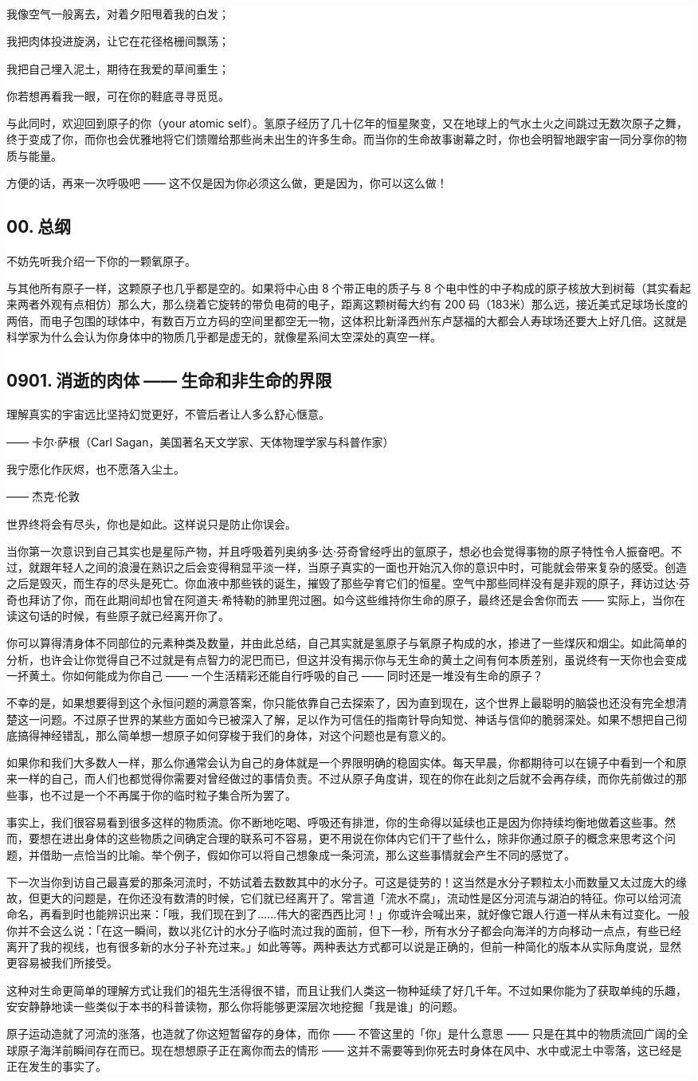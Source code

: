 我像空气一般离去，对着夕阳甩着我的白发；

我把肉体投进旋涡，让它在花径格栅间飘荡；

我把自己埋入泥土，期待在我爱的草间重生；

你若想再看我一眼，可在你的鞋底寻寻觅觅。

与此同时，欢迎回到原子的你（your atomic self）。氢原子经历了几十亿年的恒星聚变，又在地球上的气水土火之间跳过无数次原子之舞，终于变成了你，而你也会优雅地将它们馈赠给那些尚未出生的许多生命。而当你的生命故事谢幕之时，你也会明智地跟宇宙一同分享你的物质与能量。

方便的话，再来一次呼吸吧 —— 这不仅是因为你必须这么做，更是因为，你可以这么做！

## 00. 总纲

不妨先听我介绍一下你的一颗氧原子。

与其他所有原子一样，这颗原子也几乎都是空的。如果将中心由 8 个带正电的质子与 8 个电中性的中子构成的原子核放大到树莓（其实看起来两者外观有点相仿）那么大，那么绕着它旋转的带负电荷的电子，距离这颗树莓大约有 200 码（183米）那么远，接近美式足球场长度的两倍，而电子包围的球体中，有数百万立方码的空间里都空无一物，这体积比新泽西州东卢瑟福的大都会人寿球场还要大上好几倍。这就是科学家为什么会认为你身体中的物质几乎都是虚无的，就像星系间太空深处的真空一样。

## 0901. 消逝的肉体 —— 生命和非生命的界限

理解真实的宇宙远比坚持幻觉更好，不管后者让人多么舒心惬意。

—— 卡尔·萨根（Carl Sagan，美国著名天文学家、天体物理学家与科普作家）

我宁愿化作灰烬，也不愿落入尘土。

—— 杰克·伦敦

世界终将会有尽头，你也是如此。这样说只是防止你误会。

当你第一次意识到自己其实也是星际产物，并且呼吸着列奥纳多·达·芬奇曾经呼出的氩原子，想必也会觉得事物的原子特性令人振奋吧。不过，就跟年轻人之间的浪漫在熟识之后会变得稍显平淡一样，当原子真实的一面也开始沉入你的意识中时，可能就会带来复杂的感受。创造之后是毁灭，而生存的尽头是死亡。你血液中那些铁的诞生，摧毁了那些孕育它们的恒星。空气中那些同样没有是非观的原子，拜访过达·芬奇也拜访了你，而在此期间却也曾在阿道夫·希特勒的肺里兜过圈。如今这些维持你生命的原子，最终还是会舍你而去 —— 实际上，当你在读这句话的时候，有些原子就已经离开你了。

你可以算得清身体不同部位的元素种类及数量，并由此总结，自己其实就是氢原子与氧原子构成的水，掺进了一些煤灰和烟尘。如此简单的分析，也许会让你觉得自己不过就是有点智力的泥巴而已，但这并没有揭示你与无生命的黄土之间有何本质差别，虽说终有一天你也会变成一抔黄土。你如何能成为你自己 —— 一个生活精彩还能自行呼吸的自己 —— 同时还是一堆没有生命的原子？

不幸的是，如果想要得到这个永恒问题的满意答案，你只能依靠自己去探索了，因为直到现在，这个世界上最聪明的脑袋也还没有完全想清楚这一问题。不过原子世界的某些方面如今已被深入了解，足以作为可信任的指南针导向知觉、神话与信仰的脆弱深处。如果不想把自己彻底搞得神经错乱，那么简单想一想原子如何穿梭于我们的身体，对这个问题也是有意义的。

如果你和我们大多数人一样，那么你通常会认为自己的身体就是一个界限明确的稳固实体。每天早晨，你都期待可以在镜子中看到一个和原来一样的自己，而人们也都觉得你需要对曾经做过的事情负责。不过从原子角度讲，现在的你在此刻之后就不会再存续，而你先前做过的那些事，也不过是一个不再属于你的临时粒子集合所为罢了。

事实上，我们很容易看到很多这样的物质流。你不断地吃喝、呼吸还有排泄，你的生命得以延续也正是因为你持续均衡地做着这些事。然而，要想在进出身体的这些物质之间确定合理的联系可不容易，更不用说在你体内它们干了些什么，除非你通过原子的概念来思考这个问题，并借助一点恰当的比喻。举个例子，假如你可以将自己想象成一条河流，那么这些事情就会产生不同的感觉了。

下一次当你到访自己最喜爱的那条河流时，不妨试着去数数其中的水分子。可这是徒劳的！这当然是水分子颗粒太小而数量又太过庞大的缘故，但更大的问题是，在你还没有数清的时候，它们就已经离开了。常言道「流水不腐」，流动性是区分河流与湖泊的特征。你可以给河流命名，再看到时也能辨识出来：「哦，我们现在到了……伟大的密西西比河！」你或许会喊出来，就好像它跟人行道一样从未有过变化。一般你并不会这么说：「在这一瞬间，数以兆亿计的水分子临时流过我的面前，但下一秒，所有水分子都会向海洋的方向移动一点点，有些已经离开了我的视线，也有很多新的水分子补充过来。」如此等等。两种表达方式都可以说是正确的，但前一种简化的版本从实际角度说，显然更容易被我们所接受。

这种对生命更简单的理解方式让我们的祖先生活得很不错，而且让我们人类这一物种延续了好几千年。不过如果你能为了获取单纯的乐趣，安安静静地读一些类似于本书的科普读物，那么你将能够更深层次地挖掘「我是谁」的问题。

原子运动造就了河流的涨落，也造就了你这短暂留存的身体，而你 —— 不管这里的「你」是什么意思 —— 只是在其中的物质流回广阔的全球原子海洋前瞬间存在而已。现在想想原子正在离你而去的情形 —— 这并不需要等到你死去时身体在风中、水中或泥土中零落，这已经是正在发生的事实了。
